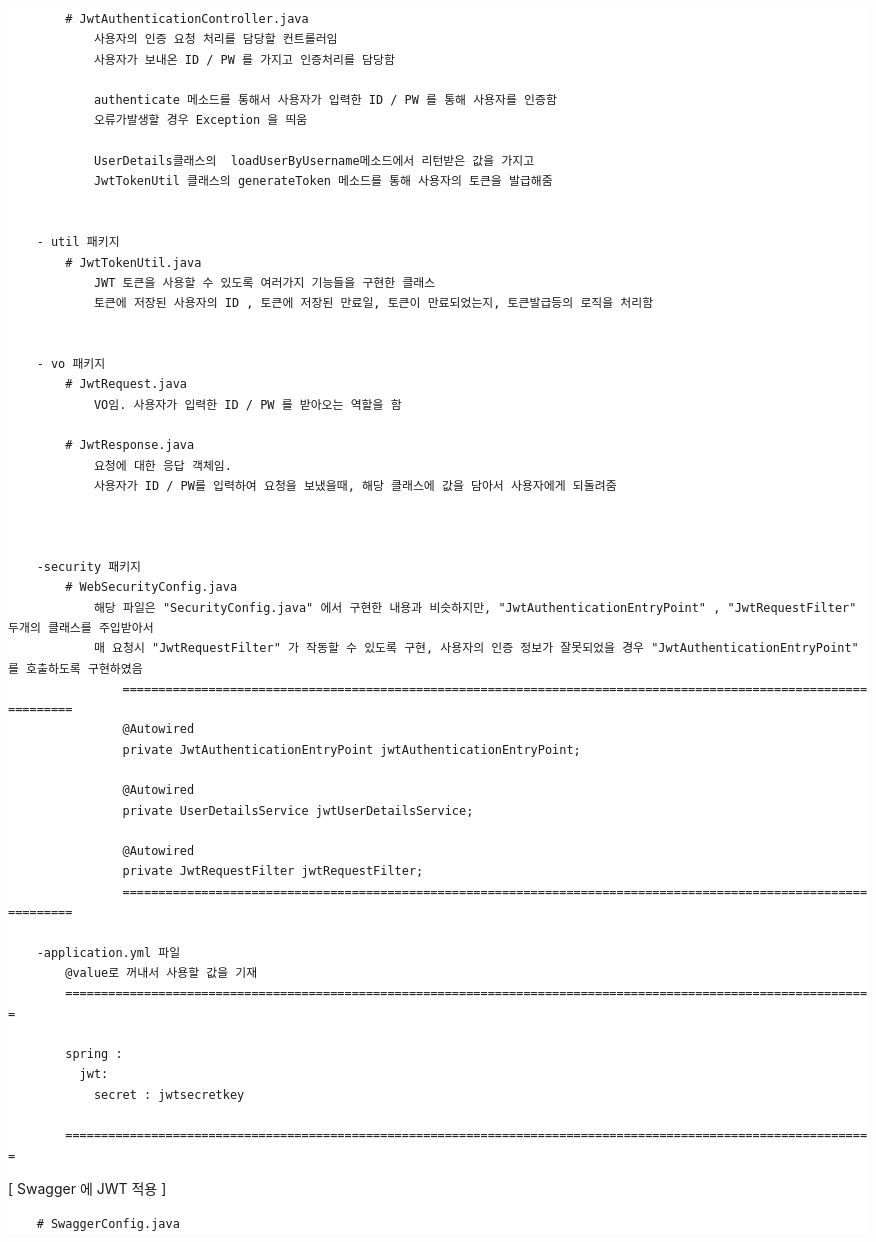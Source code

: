 			# JwtAuthenticationController.java  
				사용자의 인증 요청 처리를 담당할 컨트롤러임  
				사용자가 보내온 ID / PW 를 가지고 인증처리를 담당함  
				  
				authenticate 메소드를 통해서 사용자가 입력한 ID / PW 를 통해 사용자를 인증함  
				오류가발생할 경우 Exception 을 띄움  
  
				UserDetails클래스의  loadUserByUsername메소드에서 리턴받은 값을 가지고  
				JwtTokenUtil 클래스의 generateToken 메소드를 통해 사용자의 토큰을 발급해줌  
			  
  
		- util 패키지  
			# JwtTokenUtil.java  
				JWT 토큰을 사용할 수 있도록 여러가지 기능들을 구현한 클래스  
				토큰에 저장된 사용자의 ID , 토큰에 저장된 만료일, 토큰이 만료되었는지, 토큰발급등의 로직을 처리함  
  
  
		- vo 패키지  
			# JwtRequest.java  
				VO임. 사용자가 입력한 ID / PW 를 받아오는 역할을 함  
  
			# JwtResponse.java  
				요청에 대한 응답 객체임.  
				사용자가 ID / PW를 입력하여 요청을 보냈을때, 해당 클래스에 값을 담아서 사용자에게 되돌려줌  
				  
  
  
		-security 패키지  
			# WebSecurityConfig.java  
				해당 파일은 "SecurityConfig.java" 에서 구현한 내용과 비슷하지만, "JwtAuthenticationEntryPoint" , "JwtRequestFilter" 두개의 클래스를 주입받아서   
				매 요청시 "JwtRequestFilter" 가 작동할 수 있도록 구현, 사용자의 인증 정보가 잘못되었을 경우 "JwtAuthenticationEntryPoint" 를 호출하도록 구현하였음  
					=================================================================================================================  
				    @Autowired  
					private JwtAuthenticationEntryPoint jwtAuthenticationEntryPoint;  
  
					@Autowired  
					private UserDetailsService jwtUserDetailsService;  
  
					@Autowired  
					private JwtRequestFilter jwtRequestFilter;  
					=================================================================================================================  
  
		-application.yml 파일  
			@value로 꺼내서 사용할 값을 기재  
			=================================================================================================================  
  
			spring :  
			  jwt:  
				secret : jwtsecretkey  
  
			=================================================================================================================  
   
[ Swagger 에 JWT 적용 ]  
		  
		  
		# SwaggerConfig.java  